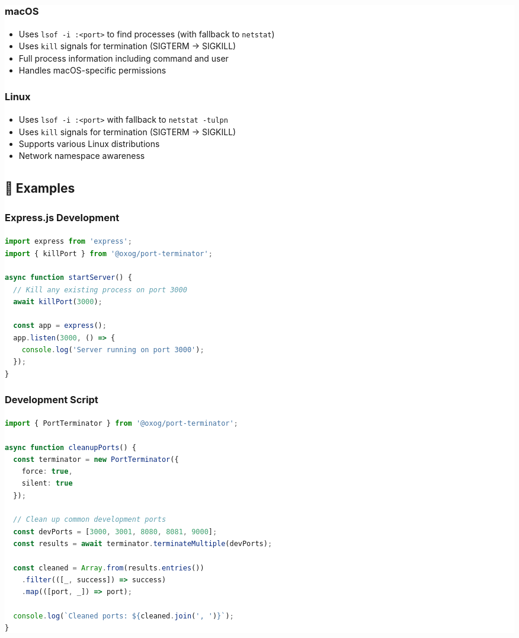 ### macOS
- Uses `lsof -i :<port>` to find processes (with fallback to `netstat`)
- Uses `kill` signals for termination (SIGTERM → SIGKILL)
- Full process information including command and user
- Handles macOS-specific permissions

### Linux
- Uses `lsof -i :<port>` with fallback to `netstat -tulpn`
- Uses `kill` signals for termination (SIGTERM → SIGKILL)
- Supports various Linux distributions
- Network namespace awareness

## 🧪 Examples

### Express.js Development

```typescript
import express from 'express';
import { killPort } from '@oxog/port-terminator';

async function startServer() {
  // Kill any existing process on port 3000
  await killPort(3000);
  
  const app = express();
  app.listen(3000, () => {
    console.log('Server running on port 3000');
  });
}
```

### Development Script

```typescript
import { PortTerminator } from '@oxog/port-terminator';

async function cleanupPorts() {
  const terminator = new PortTerminator({ 
    force: true,
    silent: true 
  });
  
  // Clean up common development ports
  const devPorts = [3000, 3001, 8080, 8081, 9000];
  const results = await terminator.terminateMultiple(devPorts);
  
  const cleaned = Array.from(results.entries())
    .filter(([_, success]) => success)
    .map(([port, _]) => port);
    
  console.log(`Cleaned ports: ${cleaned.join(', ')}`);
}
```
